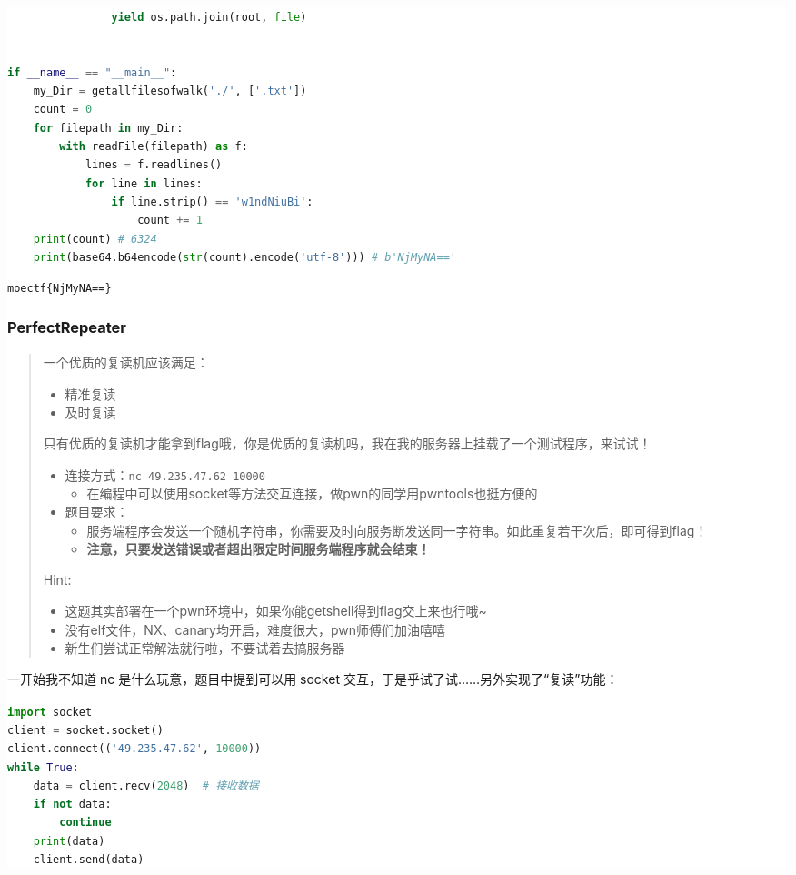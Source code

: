 ```python
                yield os.path.join(root, file)


if __name__ == "__main__":
    my_Dir = getallfilesofwalk('./', ['.txt'])
    count = 0
    for filepath in my_Dir:
        with readFile(filepath) as f:
            lines = f.readlines()
            for line in lines:
                if line.strip() == 'w1ndNiuBi':
                    count += 1
    print(count) # 6324
    print(base64.b64encode(str(count).encode('utf-8'))) # b'NjMyNA=='
```

```
moectf{NjMyNA==}
```

### PerfectRepeater

> 一个优质的复读机应该满足：
>
> + 精准复读
> + 及时复读
>
> 只有优质的复读机才能拿到flag哦，你是优质的复读机吗，我在我的服务器上挂载了一个测试程序，来试试！
>
> + 连接方式：`nc 49.235.47.62 10000`
>   + 在编程中可以使用socket等方法交互连接，做pwn的同学用pwntools也挺方便的
> + 题目要求：
>   + 服务端程序会发送一个随机字符串，你需要及时向服务断发送同一字符串。如此重复若干次后，即可得到flag！
>   + **注意，只要发送错误或者超出限定时间服务端程序就会结束！**
>
> Hint:
>
> + 这题其实部署在一个pwn环境中，如果你能getshell得到flag交上来也行哦~
> + 没有elf文件，NX、canary均开启，难度很大，pwn师傅们加油嘻嘻
> + 新生们尝试正常解法就行啦，不要试着去搞服务器

一开始我不知道 nc 是什么玩意，题目中提到可以用 socket 交互，于是乎试了试……另外实现了“复读”功能：

```python
import socket
client = socket.socket()
client.connect(('49.235.47.62', 10000))
while True:
    data = client.recv(2048)  # 接收数据
    if not data:
        continue
    print(data)
    client.send(data)
```
